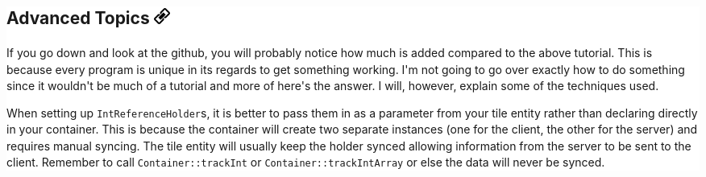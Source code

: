 ## <a name="advanced_topics"></a>Advanced Topics <a href="#advanced-topics"><img src="../../../../images/link.png" alt="Link" style="width:20px;height:20px;"></a>

If you go down and look at the github, you will probably notice how much is added compared to the above tutorial. This is because every program is unique in its regards to get something working. I'm not going to go over exactly how to do something since it wouldn't be much of a tutorial and more of here's the answer. I will, however, explain some of the techniques used.

When setting up `IntReferenceHolder`s, it is better to pass them in as a parameter from your tile entity rather than declaring directly in your container. This is because the container will create two separate instances (one for the client, the other for the server) and requires manual syncing. The tile entity will usually keep the holder synced allowing information from the server to be sent to the client. Remember to call `Container::trackInt` or `Container::trackIntArray` or else the data will never be synced.
